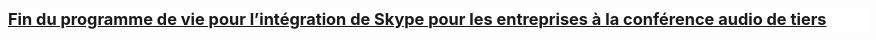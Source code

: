 ### [Fin du programme de vie pour l’intégration de Skype pour les entreprises à la conférence audio de tiers](../accessibility-and-regulatory/end-of-integration-with-3rd-party-providers.md)
